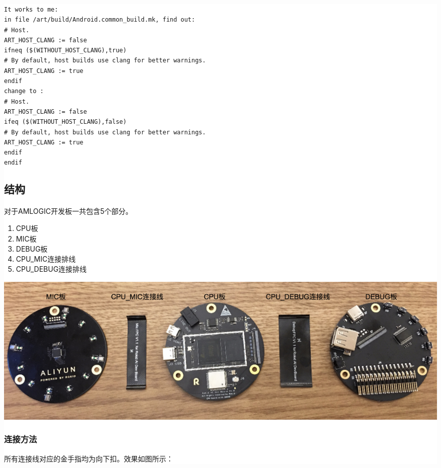   ```
  It works to me:
  in file /art/build/Android.common_build.mk, find out:
  # Host.
  ART_HOST_CLANG := false
  ifneq ($(WITHOUT_HOST_CLANG),true)
  # By default, host builds use clang for better warnings.
  ART_HOST_CLANG := true
  endif
  change to :
  # Host.
  ART_HOST_CLANG := false
  ifeq ($(WITHOUT_HOST_CLANG),false)
  # By default, host builds use clang for better warnings.
  ART_HOST_CLANG := true
  endif
  endif
  ```

## 结构

对于AMLOGIC开发板一共包含5个部分。

1. CPU板
2. MIC板
3. DEBUG板
4. CPU\_MIC连接排线
5. CPU\_DEBUG连接排线

[![](/2-RokidDocument/2-EnableVoice/images/structure.jpg)](https://developer-forum.rokid.com/uploads/default/original/1X/df46ea76dffd58093fdc833cc3722ef373a894d9.jpg)

### 连接方法

所有连接线对应的金手指均为向下扣。效果如图所示：
